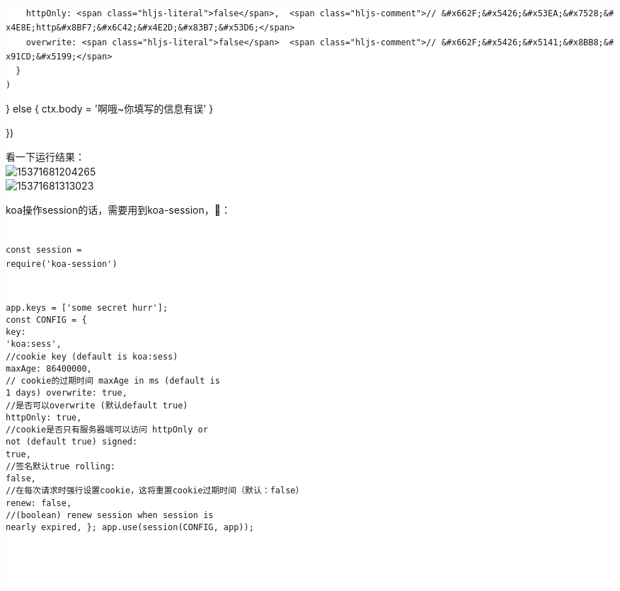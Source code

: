         httpOnly: <span class="hljs-literal">false</span>,  <span class="hljs-comment">// &#x662F;&#x5426;&#x53EA;&#x7528;&#x4E8E;http&#x8BF7;&#x6C42;&#x4E2D;&#x83B7;&#x53D6;</span>
        overwrite: <span class="hljs-literal">false</span>  <span class="hljs-comment">// &#x662F;&#x5426;&#x5141;&#x8BB8;&#x91CD;&#x5199;</span>
      }
    )
  } <span class="hljs-keyword">else</span> {
    ctx.body = <span class="hljs-string">&apos;&#x554A;&#x54E6;~&#x4F60;&#x586B;&#x5199;&#x7684;&#x4FE1;&#x606F;&#x6709;&#x8BEF;&apos;</span>
  }

})</code></pre><p>&#x770B;&#x4E00;&#x4E0B;&#x8FD0;&#x884C;&#x7ED3;&#x679C;&#xFF1A;<br><span class="img-wrap"><img data-src="/img/remote/1460000016726048" src="https://static.alili.tech/img/remote/1460000016726048" alt="15371681204265" title="15371681204265" style="cursor:pointer"></span><br><span class="img-wrap"><img data-src="/img/remote/1460000016726049" src="https://static.alili.tech/img/remote/1460000016726049" alt="15371681313023" title="15371681313023" style="cursor:pointer"></span></p><p>koa&#x64CD;&#x4F5C;session&#x7684;&#x8BDD;&#xFF0C;&#x9700;&#x8981;&#x7528;&#x5230;koa-session&#xFF0C;&#x1F330;&#xFF1A;</p><div class="widget-codetool" style="display:none"><div class="widget-codetool--inner"><span class="selectCode code-tool" data-toggle="tooltip" data-placement="top" title="" data-original-title="&#x5168;&#x9009;"></span> <span type="button" class="copyCode code-tool" data-toggle="tooltip" data-placement="top" data-clipboard-text="
const session = require(&apos;koa-session&apos;)

app.keys = [&apos;some secret hurr&apos;];
const CONFIG = {
  key: &apos;koa:sess&apos;,   //cookie key (default is koa:sess)
  maxAge: 86400000,  // cookie&#x7684;&#x8FC7;&#x671F;&#x65F6;&#x95F4; maxAge in ms (default is 1 days)
  overwrite: true,  //&#x662F;&#x5426;&#x53EF;&#x4EE5;overwrite    (&#x9ED8;&#x8BA4;default true)
  httpOnly: true, //cookie&#x662F;&#x5426;&#x53EA;&#x6709;&#x670D;&#x52A1;&#x5668;&#x7AEF;&#x53EF;&#x4EE5;&#x8BBF;&#x95EE; httpOnly or not (default true)
  signed: true,   //&#x7B7E;&#x540D;&#x9ED8;&#x8BA4;true
  rolling: false,  //&#x5728;&#x6BCF;&#x6B21;&#x8BF7;&#x6C42;&#x65F6;&#x5F3A;&#x884C;&#x8BBE;&#x7F6E;cookie&#xFF0C;&#x8FD9;&#x5C06;&#x91CD;&#x7F6E;cookie&#x8FC7;&#x671F;&#x65F6;&#x95F4;&#xFF08;&#x9ED8;&#x8BA4;&#xFF1A;false&#xFF09;
  renew: false,  //(boolean) renew session when session is nearly expired,
};
app.use(session(CONFIG, app));
" title="" data-original-title="&#x590D;&#x5236;"></span> <span type="button" class="saveToNote code-tool" data-toggle="tooltip" data-placement="top" title="" data-original-title="&#x653E;&#x8FDB;&#x7B14;&#x8BB0;"></span></div></div><pre class="javascript hljs"><code class="javascript">
<span class="hljs-keyword">const</span> session = <span class="hljs-built_in">require</span>(<span class="hljs-string">&apos;koa-session&apos;</span>)

app.keys = [<span class="hljs-string">&apos;some secret hurr&apos;</span>];
<span class="hljs-keyword">const</span> CONFIG = {
  <span class="hljs-attr">key</span>: <span class="hljs-string">&apos;koa:sess&apos;</span>,   <span class="hljs-comment">//cookie key (default is koa:sess)</span>
  maxAge: <span class="hljs-number">86400000</span>,  <span class="hljs-comment">// cookie&#x7684;&#x8FC7;&#x671F;&#x65F6;&#x95F4; maxAge in ms (default is 1 days)</span>
  overwrite: <span class="hljs-literal">true</span>,  <span class="hljs-comment">//&#x662F;&#x5426;&#x53EF;&#x4EE5;overwrite    (&#x9ED8;&#x8BA4;default true)</span>
  httpOnly: <span class="hljs-literal">true</span>, <span class="hljs-comment">//cookie&#x662F;&#x5426;&#x53EA;&#x6709;&#x670D;&#x52A1;&#x5668;&#x7AEF;&#x53EF;&#x4EE5;&#x8BBF;&#x95EE; httpOnly or not (default true)</span>
  signed: <span class="hljs-literal">true</span>,   <span class="hljs-comment">//&#x7B7E;&#x540D;&#x9ED8;&#x8BA4;true</span>
  rolling: <span class="hljs-literal">false</span>,  <span class="hljs-comment">//&#x5728;&#x6BCF;&#x6B21;&#x8BF7;&#x6C42;&#x65F6;&#x5F3A;&#x884C;&#x8BBE;&#x7F6E;cookie&#xFF0C;&#x8FD9;&#x5C06;&#x91CD;&#x7F6E;cookie&#x8FC7;&#x671F;&#x65F6;&#x95F4;&#xFF08;&#x9ED8;&#x8BA4;&#xFF1A;false&#xFF09;</span>
  renew: <span class="hljs-literal">false</span>,  <span class="hljs-comment">//(boolean) renew session when session is nearly expired,</span>
};
app.use(session(CONFIG, app));